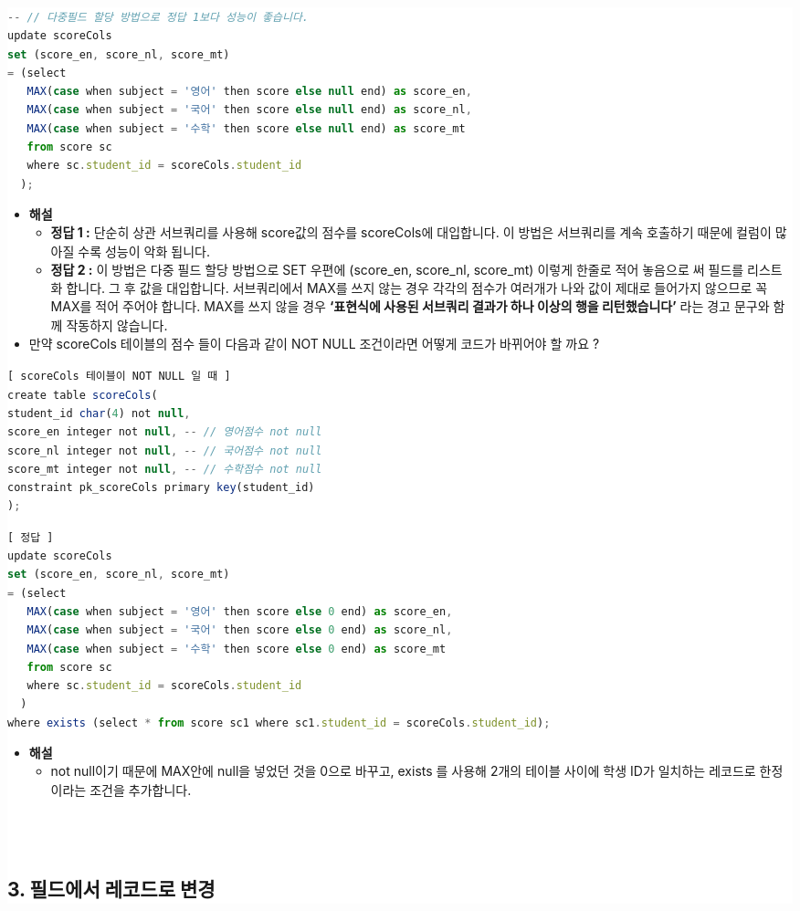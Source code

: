 ```jsx
-- // 다중필드 할당 방법으로 정답 1보다 성능이 좋습니다. 
update scoreCols 
set (score_en, score_nl, score_mt)
= (select 
   MAX(case when subject = '영어' then score else null end) as score_en,
   MAX(case when subject = '국어' then score else null end) as score_nl,
   MAX(case when subject = '수학' then score else null end) as score_mt
   from score sc
   where sc.student_id = scoreCols.student_id
  );
```

- **해설**
    - **정답 1 :** 단순히 상관 서브쿼리를 사용해 score값의 점수를 scoreCols에 대입합니다. 이 방법은 서브쿼리를 계속 호출하기 때문에 컬럼이 많아질 수록 성능이 악화 됩니다.
    - **정답 2 :** 이 방법은 다중 필드 할당 방법으로 SET 우편에 (score_en, score_nl, score_mt) 이렇게 한줄로 적어 놓음으로 써 필드를 리스트화 합니다. 그 후 값을 대입합니다. 서브쿼리에서 MAX를 쓰지 않는 경우 각각의 점수가 여러개가 나와 값이 제대로 들어가지 않으므로 꼭 MAX를 적어 주어야 합니다. MAX를 쓰지 않을 경우 **‘표현식에 사용된 서브쿼리 결과가 하나 이상의 행을 리턴했습니다’** 라는 경고 문구와 함께 작동하지 않습니다.
- 만약 scoreCols 테이블의 점수 들이 다음과 같이 NOT NULL 조건이라면 어떻게 코드가 바뀌어야 할 까요 ?

```jsx
[ scoreCols 테이블이 NOT NULL 일 때 ]
create table scoreCols(
student_id char(4) not null,
score_en integer not null, -- // 영어점수 not null
score_nl integer not null, -- // 국어점수 not null
score_mt integer not null, -- // 수학점수 not null
constraint pk_scoreCols primary key(student_id)
);
```

```jsx
[ 정답 ]
update scoreCols 
set (score_en, score_nl, score_mt)
= (select 
   MAX(case when subject = '영어' then score else 0 end) as score_en,
   MAX(case when subject = '국어' then score else 0 end) as score_nl,
   MAX(case when subject = '수학' then score else 0 end) as score_mt
   from score sc
   where sc.student_id = scoreCols.student_id
  )
where exists (select * from score sc1 where sc1.student_id = scoreCols.student_id);
```

- **해설**
    - not null이기 때문에 MAX안에 null을 넣었던 것을 0으로 바꾸고, exists 를 사용해 2개의 테이블 사이에 학생 ID가 일치하는 레코드로 한정이라는 조건을 추가합니다.
    
<br/> <br/> 

## 3. 필드에서 레코드로 변경
